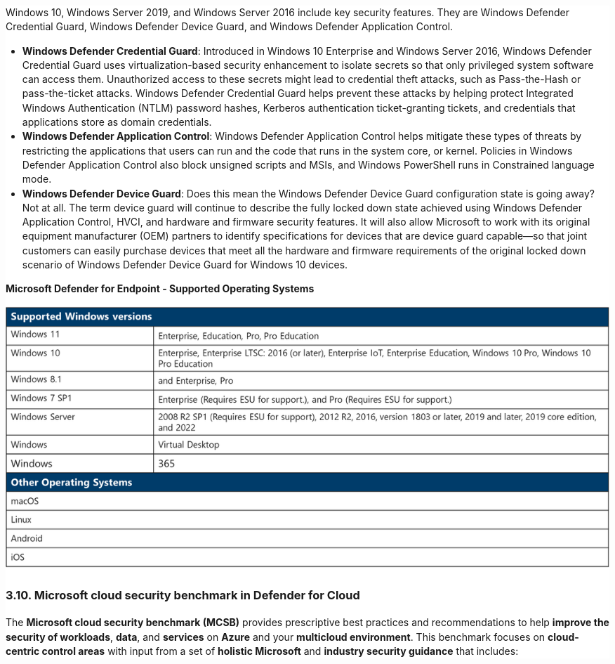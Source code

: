 Windows 10, Windows Server 2019, and Windows Server 2016 include key security features. They are Windows Defender Credential Guard, Windows Defender Device Guard, and Windows Defender Application Control.

- **Windows Defender Credential Guard**: Introduced in Windows 10 Enterprise and Windows Server 2016, Windows Defender Credential Guard uses virtualization-based security enhancement to isolate secrets so that only privileged system software can access them. Unauthorized access to these secrets might lead to credential theft attacks, such as Pass-the-Hash or pass-the-ticket attacks. Windows Defender Credential Guard helps prevent these attacks by helping protect Integrated Windows Authentication (NTLM) password hashes, Kerberos authentication ticket-granting tickets, and credentials that applications store as domain credentials.
- **Windows Defender Application Control**: Windows Defender Application Control helps mitigate these types of threats by restricting the applications that users can run and the code that runs in the system core, or kernel. Policies in Windows Defender Application Control also block unsigned scripts and MSIs, and Windows PowerShell runs in Constrained language mode.
- **Windows Defender Device Guard**: Does this mean the Windows Defender Device Guard configuration state is going away? Not at all. The term device guard will continue to describe the fully locked down state achieved using Windows Defender Application Control, HVCI, and hardware and firmware security features. It will also allow Microsoft to work with its original equipment manufacturer (OEM) partners to identify specifications for devices that are device guard capable—so that joint customers can easily purchase devices that meet all the hardware and firmware requirements of the original locked down scenario of Windows Defender Device Guard for Windows 10 devices.

**Microsoft Defender for Endpoint - Supported Operating Systems**

![Microsoft Defender for Endpoint - Supported Operating Systems](img/az-500_21.png)


### 3.10. Microsoft cloud security benchmark in Defender for Cloud

The **Microsoft cloud security benchmark (MCSB)** provides prescriptive best practices and recommendations to help **improve the security of workloads**, **data**, and **services** on **Azure** and your **multicloud environment**. This benchmark focuses on **cloud-centric control areas** with input from a set of **holistic Microsoft** and **industry security guidance** that includes:
